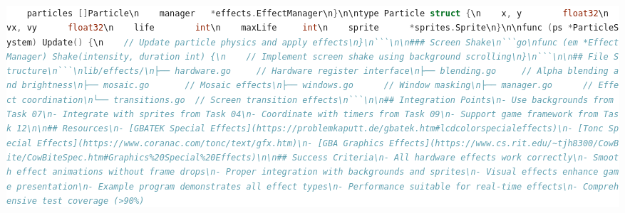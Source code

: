 ```go
    particles []Particle\n    manager   *effects.EffectManager\n}\n\ntype Particle struct {\n    x, y        float32\n    vx, vy      float32\n    life        int\n    maxLife     int\n    sprite      *sprites.Sprite\n}\n\nfunc (ps *ParticleSystem) Update() {\n    // Update particle physics and apply effects\n}\n```\n\n### Screen Shake\n```go\nfunc (em *EffectManager) Shake(intensity, duration int) {\n    // Implement screen shake using background scrolling\n}\n```\n\n## File Structure\n```\nlib/effects/\n├── hardware.go     // Hardware register interface\n├── blending.go     // Alpha blending and brightness\n├── mosaic.go       // Mosaic effects\n├── windows.go      // Window masking\n├── manager.go      // Effect coordination\n└── transitions.go  // Screen transition effects\n```\n\n## Integration Points\n- Use backgrounds from Task 07\n- Integrate with sprites from Task 04\n- Coordinate with timers from Task 09\n- Support game framework from Task 12\n\n## Resources\n- [GBATEK Special Effects](https://problemkaputt.de/gbatek.htm#lcdcolorspecialeffects)\n- [Tonc Special Effects](https://www.coranac.com/tonc/text/gfx.htm)\n- [GBA Graphics Effects](https://www.cs.rit.edu/~tjh8300/CowBite/CowBiteSpec.htm#Graphics%20Special%20Effects)\n\n## Success Criteria\n- All hardware effects work correctly\n- Smooth effect animations without frame drops\n- Proper integration with backgrounds and sprites\n- Visual effects enhance game presentation\n- Example program demonstrates all effect types\n- Performance suitable for real-time effects\n- Comprehensive test coverage (>90%)